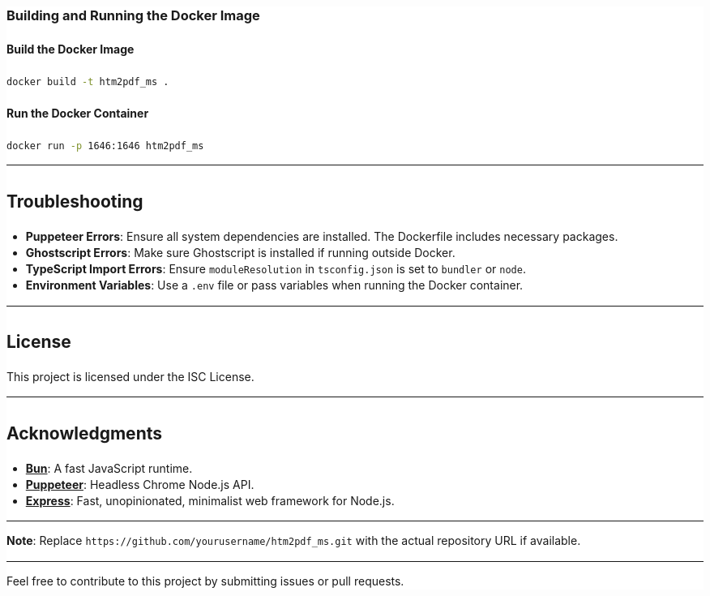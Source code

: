 ```dockerfile
```

### Building and Running the Docker Image

#### Build the Docker Image

```bash
docker build -t htm2pdf_ms .
```

#### Run the Docker Container

```bash
docker run -p 1646:1646 htm2pdf_ms
```

---

## Troubleshooting

- **Puppeteer Errors**: Ensure all system dependencies are installed. The Dockerfile includes necessary packages.
- **Ghostscript Errors**: Make sure Ghostscript is installed if running outside Docker.
- **TypeScript Import Errors**: Ensure `moduleResolution` in `tsconfig.json` is set to `bundler` or `node`.
- **Environment Variables**: Use a `.env` file or pass variables when running the Docker container.

---

## License

This project is licensed under the ISC License.

---

## Acknowledgments

- **[Bun](https://bun.sh/)**: A fast JavaScript runtime.
- **[Puppeteer](https://github.com/puppeteer/puppeteer)**: Headless Chrome Node.js API.
- **[Express](https://expressjs.com/)**: Fast, unopinionated, minimalist web framework for Node.js.

---

**Note**: Replace `https://github.com/yourusername/htm2pdf_ms.git` with the actual repository URL if available.

---

Feel free to contribute to this project by submitting issues or pull requests.